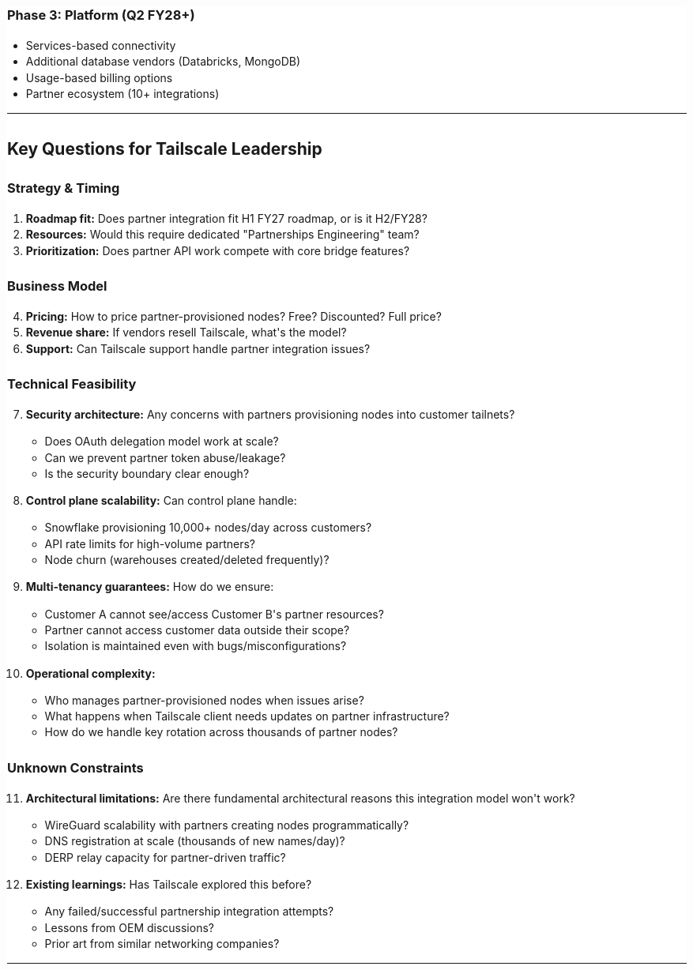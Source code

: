 ### Phase 3: Platform (Q2 FY28+)
- Services-based connectivity
- Additional database vendors (Databricks, MongoDB)
- Usage-based billing options
- Partner ecosystem (10+ integrations)

---

## Key Questions for Tailscale Leadership

### Strategy & Timing
1. **Roadmap fit:** Does partner integration fit H1 FY27 roadmap, or is it H2/FY28?
2. **Resources:** Would this require dedicated "Partnerships Engineering" team?
3. **Prioritization:** Does partner API work compete with core bridge features?

### Business Model
4. **Pricing:** How to price partner-provisioned nodes? Free? Discounted? Full price?
5. **Revenue share:** If vendors resell Tailscale, what's the model?
6. **Support:** Can Tailscale support handle partner integration issues?

### Technical Feasibility
7. **Security architecture:** Any concerns with partners provisioning nodes into customer tailnets?
   - Does OAuth delegation model work at scale?
   - Can we prevent partner token abuse/leakage?
   - Is the security boundary clear enough?

8. **Control plane scalability:** Can control plane handle:
   - Snowflake provisioning 10,000+ nodes/day across customers?
   - API rate limits for high-volume partners?
   - Node churn (warehouses created/deleted frequently)?

9. **Multi-tenancy guarantees:** How do we ensure:
   - Customer A cannot see/access Customer B's partner resources?
   - Partner cannot access customer data outside their scope?
   - Isolation is maintained even with bugs/misconfigurations?

10. **Operational complexity:**
    - Who manages partner-provisioned nodes when issues arise?
    - What happens when Tailscale client needs updates on partner infrastructure?
    - How do we handle key rotation across thousands of partner nodes?

### Unknown Constraints
11. **Architectural limitations:** Are there fundamental architectural reasons this integration model won't work?
    - WireGuard scalability with partners creating nodes programmatically?
    - DNS registration at scale (thousands of new names/day)?
    - DERP relay capacity for partner-driven traffic?

12. **Existing learnings:** Has Tailscale explored this before?
    - Any failed/successful partnership integration attempts?
    - Lessons from OEM discussions?
    - Prior art from similar networking companies?

---